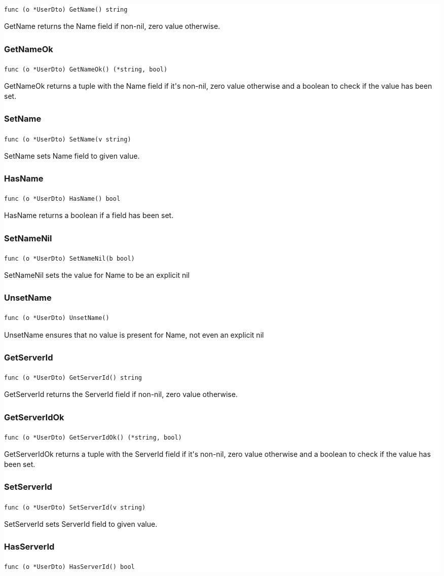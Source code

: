`func (o *UserDto) GetName() string`

GetName returns the Name field if non-nil, zero value otherwise.

### GetNameOk

`func (o *UserDto) GetNameOk() (*string, bool)`

GetNameOk returns a tuple with the Name field if it's non-nil, zero value otherwise
and a boolean to check if the value has been set.

### SetName

`func (o *UserDto) SetName(v string)`

SetName sets Name field to given value.

### HasName

`func (o *UserDto) HasName() bool`

HasName returns a boolean if a field has been set.

### SetNameNil

`func (o *UserDto) SetNameNil(b bool)`

 SetNameNil sets the value for Name to be an explicit nil

### UnsetName
`func (o *UserDto) UnsetName()`

UnsetName ensures that no value is present for Name, not even an explicit nil
### GetServerId

`func (o *UserDto) GetServerId() string`

GetServerId returns the ServerId field if non-nil, zero value otherwise.

### GetServerIdOk

`func (o *UserDto) GetServerIdOk() (*string, bool)`

GetServerIdOk returns a tuple with the ServerId field if it's non-nil, zero value otherwise
and a boolean to check if the value has been set.

### SetServerId

`func (o *UserDto) SetServerId(v string)`

SetServerId sets ServerId field to given value.

### HasServerId

`func (o *UserDto) HasServerId() bool`
